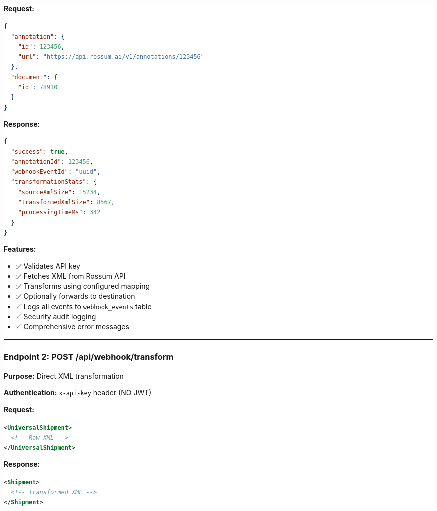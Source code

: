 **Request:**
```json
{
  "annotation": {
    "id": 123456,
    "url": "https://api.rossum.ai/v1/annotations/123456"
  },
  "document": {
    "id": 78910
  }
}
```

**Response:**
```json
{
  "success": true,
  "annotationId": 123456,
  "webhookEventId": "uuid",
  "transformationStats": {
    "sourceXmlSize": 15234,
    "transformedXmlSize": 8567,
    "processingTimeMs": 342
  }
}
```

**Features:**
- ✅ Validates API key
- ✅ Fetches XML from Rossum API
- ✅ Transforms using configured mapping
- ✅ Optionally forwards to destination
- ✅ Logs all events to `webhook_events` table
- ✅ Security audit logging
- ✅ Comprehensive error messages

---

### **Endpoint 2: POST /api/webhook/transform**

**Purpose:** Direct XML transformation

**Authentication:** `x-api-key` header (NO JWT)

**Request:**
```xml
<UniversalShipment>
  <!-- Raw XML -->
</UniversalShipment>
```

**Response:**
```xml
<Shipment>
  <!-- Transformed XML -->
</Shipment>
```
